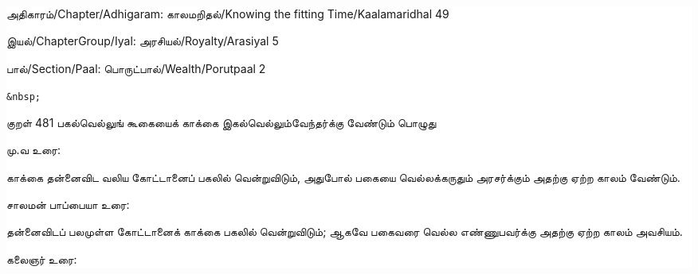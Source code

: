 
































அதிகாரம்/Chapter/Adhigaram:
காலமறிதல்/Knowing the fitting Time/Kaalamaridhal 49

இயல்/ChapterGroup/Iyal:
அரசியல்/Royalty/Arasiyal 5

பால்/Section/Paal:
பொருட்பால்/Wealth/Porutpaal 2






	&nbsp;






குறள்
481
 பகல்வெல்லுங் கூகையைக் காக்கை இகல்வெல்லும்வேந்தர்க்கு வேண்டும் பொழுது




மு.வ உரை:

காக்கை தன்னைவிட வலிய கோட்டானைப் பகலில் வென்றுவிடும், அதுபோல் பகையை வெல்லக்கருதும் அரசர்க்கும் அதற்கு ஏற்ற காலம் வேண்டும்.




சாலமன் பாப்பையா உரை:

தன்னைவிடப் பலமுள்ள கோட்டானைக் காக்கை பகலில் வென்றுவிடும்; ஆகவே பகைவரை வெல்ல எண்ணுபவர்க்கு அதற்கு ஏற்ற காலம் அவசியம்.




கலைஞர் உரை:

